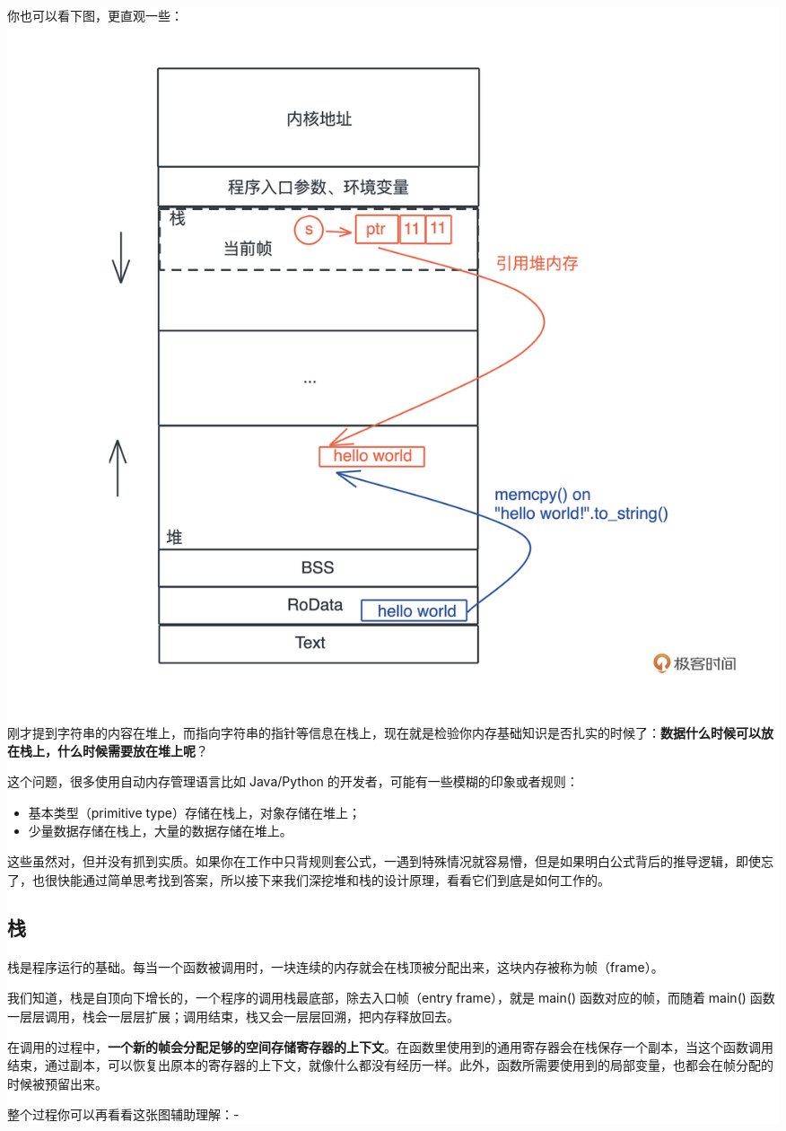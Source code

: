 <p>你也可以看下图，更直观一些：<img alt="" src="assets/a7e7f2334460f15f9afd04ebd710b54c.jpg"/></p>
<p>刚才提到字符串的内容在堆上，而指向字符串的指针等信息在栈上，现在就是检验你内存基础知识是否扎实的时候了：<strong>数据什么时候可以放在栈上，什么时候需要放在堆上呢</strong>？</p>
<p>这个问题，很多使用自动内存管理语言比如 Java/Python 的开发者，可能有一些模糊的印象或者规则：</p>
<ul>
<li>基本类型（primitive type）存储在栈上，对象存储在堆上；</li>
<li>少量数据存储在栈上，大量的数据存储在堆上。</li>
</ul>
<p>这些虽然对，但并没有抓到实质。如果你在工作中只背规则套公式，一遇到特殊情况就容易懵，但是如果明白公式背后的推导逻辑，即使忘了，也很快能通过简单思考找到答案，所以接下来我们深挖堆和栈的设计原理，看看它们到底是如何工作的。</p>
<h2 id="栈">栈</h2>
<p>栈是程序运行的基础。每当一个函数被调用时，一块连续的内存就会在栈顶被分配出来，这块内存被称为帧（frame）。</p>
<p>我们知道，栈是自顶向下增长的，一个程序的调用栈最底部，除去入口帧（entry frame），就是 main() 函数对应的帧，而随着 main() 函数一层层调用，栈会一层层扩展；调用结束，栈又会一层层回溯，把内存释放回去。</p>
<p>在调用的过程中，<strong>一个新的帧会分配足够的空间存储寄存器的上下文</strong>。在函数里使用到的通用寄存器会在栈保存一个副本，当这个函数调用结束，通过副本，可以恢复出原本的寄存器的上下文，就像什么都没有经历一样。此外，函数所需要使用到的局部变量，也都会在帧分配的时候被预留出来。</p>
<p>整个过程你可以再看看这张图辅助理解：-